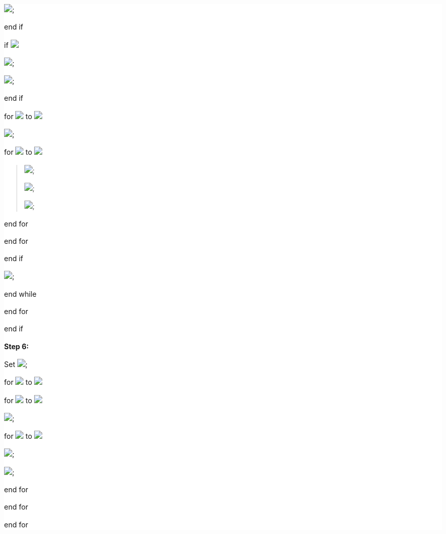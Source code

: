 ![](media/image567.wmf);

end if

if ![](media/image568.wmf)

![](media/image569.wmf);

![](media/image570.wmf);

end if

for ![](media/image490.wmf) to ![](media/image491.wmf)

![](media/image571.wmf);

for ![](media/image507.wmf) to ![](media/image508.wmf)

> ![](media/image509.wmf);
>
> ![](media/image510.wmf);
>
> ![](media/image511.wmf);

end for

end for

end if

![](media/image494.wmf);

end while

end for

end if

**Step 6:**

Set ![](media/image572.wmf);

for ![](media/image556.wmf) to ![](media/image557.wmf)

for ![](media/image490.wmf) to ![](media/image573.wmf)

![](media/image574.wmf);

for ![](media/image507.wmf) to ![](media/image508.wmf)

![](media/image575.wmf);

![](media/image576.wmf);

end for

end for

end for